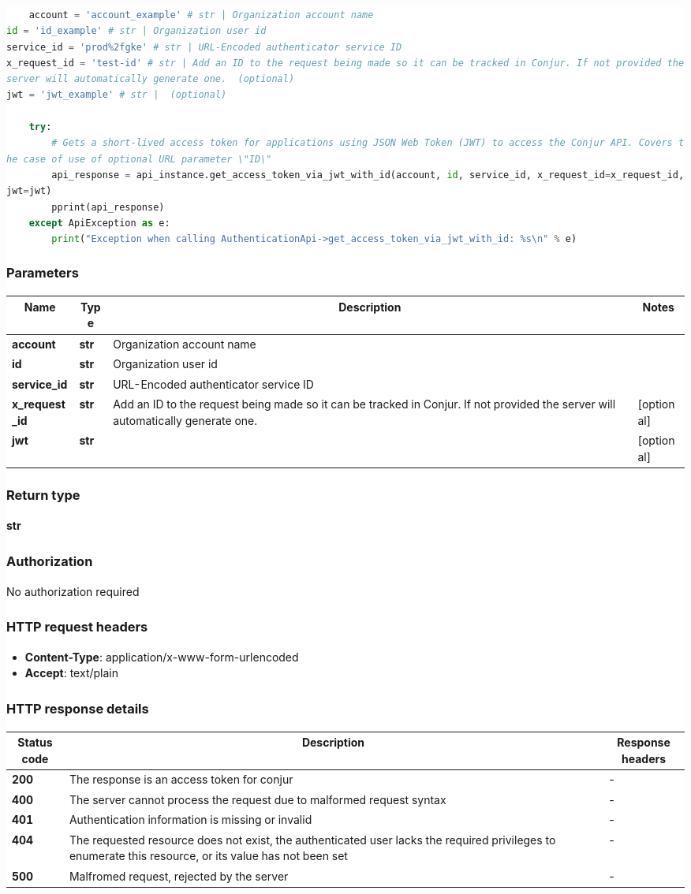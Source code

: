 ```python
    account = 'account_example' # str | Organization account name
id = 'id_example' # str | Organization user id
service_id = 'prod%2fgke' # str | URL-Encoded authenticator service ID
x_request_id = 'test-id' # str | Add an ID to the request being made so it can be tracked in Conjur. If not provided the server will automatically generate one.  (optional)
jwt = 'jwt_example' # str |  (optional)

    try:
        # Gets a short-lived access token for applications using JSON Web Token (JWT) to access the Conjur API. Covers the case of use of optional URL parameter \"ID\" 
        api_response = api_instance.get_access_token_via_jwt_with_id(account, id, service_id, x_request_id=x_request_id, jwt=jwt)
        pprint(api_response)
    except ApiException as e:
        print("Exception when calling AuthenticationApi->get_access_token_via_jwt_with_id: %s\n" % e)
```

### Parameters

Name | Type | Description  | Notes
------------- | ------------- | ------------- | -------------
 **account** | **str**| Organization account name | 
 **id** | **str**| Organization user id | 
 **service_id** | **str**| URL-Encoded authenticator service ID | 
 **x_request_id** | **str**| Add an ID to the request being made so it can be tracked in Conjur. If not provided the server will automatically generate one.  | [optional] 
 **jwt** | **str**|  | [optional] 

### Return type

**str**

### Authorization

No authorization required

### HTTP request headers

 - **Content-Type**: application/x-www-form-urlencoded
 - **Accept**: text/plain

### HTTP response details
| Status code | Description | Response headers |
|-------------|-------------|------------------|
**200** | The response is an access token for conjur |  -  |
**400** | The server cannot process the request due to malformed request syntax |  -  |
**401** | Authentication information is missing or invalid |  -  |
**404** | The requested resource does not exist, the authenticated user lacks the required privileges to enumerate this resource, or its value has not been set |  -  |
**500** | Malfromed request, rejected by the server |  -  |
